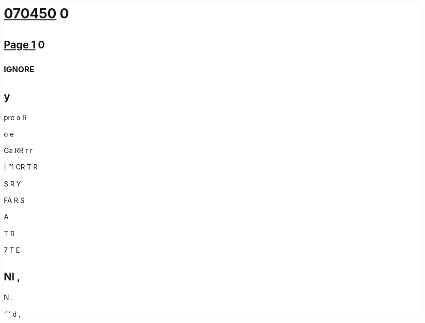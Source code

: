 # [070450](https://demo.humlab.umu.se/courier/070450engo.pdf) 0

## [Page 1](https://demo.humlab.umu.se/courier/070450engo.pdf#page=1) 0

### IGNORE

y 
- 
pre 
o
R
 
o
e
 
Ga 
RR 
r
r
 
| 
“1 
CR 
T
R
 
S
R
Y
 
FA 
R
S
 
A
 
T
R
 
7 
T
E
 
Nl 
, 
-
 
N
.
 
“ 
’ 
d 
,
 